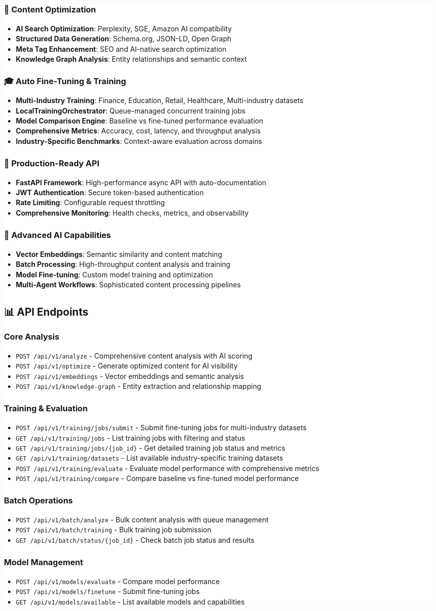 ### 🔧 **Content Optimization**
- **AI Search Optimization**: Perplexity, SGE, Amazon AI compatibility
- **Structured Data Generation**: Schema.org, JSON-LD, Open Graph
- **Meta Tag Enhancement**: SEO and AI-native search optimization
- **Knowledge Graph Analysis**: Entity relationships and semantic context

### 🎓 **Auto Fine-Tuning & Training**
- **Multi-Industry Training**: Finance, Education, Retail, Healthcare, Multi-industry datasets
- **LocalTrainingOrchestrator**: Queue-managed concurrent training jobs
- **Model Comparison Engine**: Baseline vs fine-tuned performance evaluation
- **Comprehensive Metrics**: Accuracy, cost, latency, and throughput analysis
- **Industry-Specific Benchmarks**: Context-aware evaluation across domains

### 🚀 **Production-Ready API**
- **FastAPI Framework**: High-performance async API with auto-documentation
- **JWT Authentication**: Secure token-based authentication
- **Rate Limiting**: Configurable request throttling
- **Comprehensive Monitoring**: Health checks, metrics, and observability

### 🤖 **Advanced AI Capabilities**
- **Vector Embeddings**: Semantic similarity and content matching
- **Batch Processing**: High-throughput content analysis and training
- **Model Fine-tuning**: Custom model training and optimization
- **Multi-Agent Workflows**: Sophisticated content processing pipelines

## 📊 **API Endpoints**

### **Core Analysis**
- `POST /api/v1/analyze` - Comprehensive content analysis with AI scoring
- `POST /api/v1/optimize` - Generate optimized content for AI visibility
- `POST /api/v1/embeddings` - Vector embeddings and semantic analysis
- `POST /api/v1/knowledge-graph` - Entity extraction and relationship mapping

### **Training & Evaluation**
- `POST /api/v1/training/jobs/submit` - Submit fine-tuning jobs for multi-industry datasets
- `GET /api/v1/training/jobs` - List training jobs with filtering and status
- `GET /api/v1/training/jobs/{job_id}` - Get detailed training job status and metrics
- `GET /api/v1/training/datasets` - List available industry-specific training datasets
- `POST /api/v1/training/evaluate` - Evaluate model performance with comprehensive metrics
- `POST /api/v1/training/compare` - Compare baseline vs fine-tuned model performance

### **Batch Operations**
- `POST /api/v1/batch/analyze` - Bulk content analysis with queue management
- `POST /api/v1/batch/training` - Bulk training job submission
- `GET /api/v1/batch/status/{job_id}` - Check batch job status and results

### **Model Management**
- `POST /api/v1/models/evaluate` - Compare model performance
- `POST /api/v1/models/finetune` - Submit fine-tuning jobs
- `GET /api/v1/models/available` - List available models and capabilities
